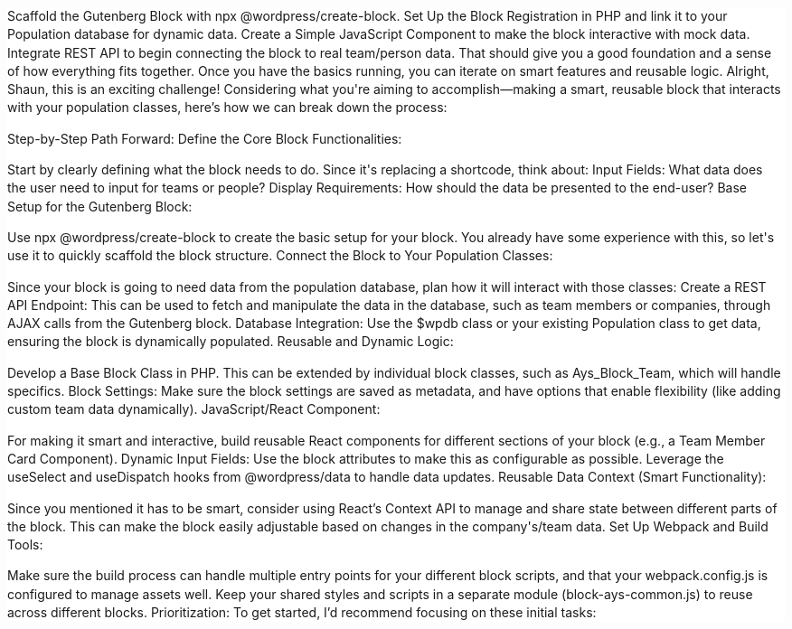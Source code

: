Scaffold the Gutenberg Block with npx @wordpress/create-block.
Set Up the Block Registration in PHP and link it to your Population database for dynamic data.
Create a Simple JavaScript Component to make the block interactive with mock data.
Integrate REST API to begin connecting the block to real team/person data.
That should give you a good foundation and a sense of how everything fits together. Once you have the basics running, you can iterate on smart features and reusable logic.
Alright, Shaun, this is an exciting challenge! Considering what you're aiming to accomplish—making a smart, reusable block that interacts with your population classes, here’s how we can break down the process:

Step-by-Step Path Forward:
Define the Core Block Functionalities:

Start by clearly defining what the block needs to do. Since it's replacing a shortcode, think about:
Input Fields: What data does the user need to input for teams or people?
Display Requirements: How should the data be presented to the end-user?
Base Setup for the Gutenberg Block:

Use npx @wordpress/create-block to create the basic setup for your block. You already have some experience with this, so let's use it to quickly scaffold the block structure.
Connect the Block to Your Population Classes:

Since your block is going to need data from the population database, plan how it will interact with those classes:
Create a REST API Endpoint: This can be used to fetch and manipulate the data in the database, such as team members or companies, through AJAX calls from the Gutenberg block.
Database Integration: Use the $wpdb class or your existing Population class to get data, ensuring the block is dynamically populated.
Reusable and Dynamic Logic:

Develop a Base Block Class in PHP. This can be extended by individual block classes, such as Ays_Block_Team, which will handle specifics.
Block Settings: Make sure the block settings are saved as metadata, and have options that enable flexibility (like adding custom team data dynamically).
JavaScript/React Component:

For making it smart and interactive, build reusable React components for different sections of your block (e.g., a Team Member Card Component).
Dynamic Input Fields: Use the block attributes to make this as configurable as possible. Leverage the useSelect and useDispatch hooks from @wordpress/data to handle data updates.
Reusable Data Context (Smart Functionality):

Since you mentioned it has to be smart, consider using React’s Context API to manage and share state between different parts of the block. This can make the block easily adjustable based on changes in the company's/team data.
Set Up Webpack and Build Tools:

Make sure the build process can handle multiple entry points for your different block scripts, and that your webpack.config.js is configured to manage assets well.
Keep your shared styles and scripts in a separate module (block-ays-common.js) to reuse across different blocks.
Prioritization:
To get started, I’d recommend focusing on these initial tasks:
